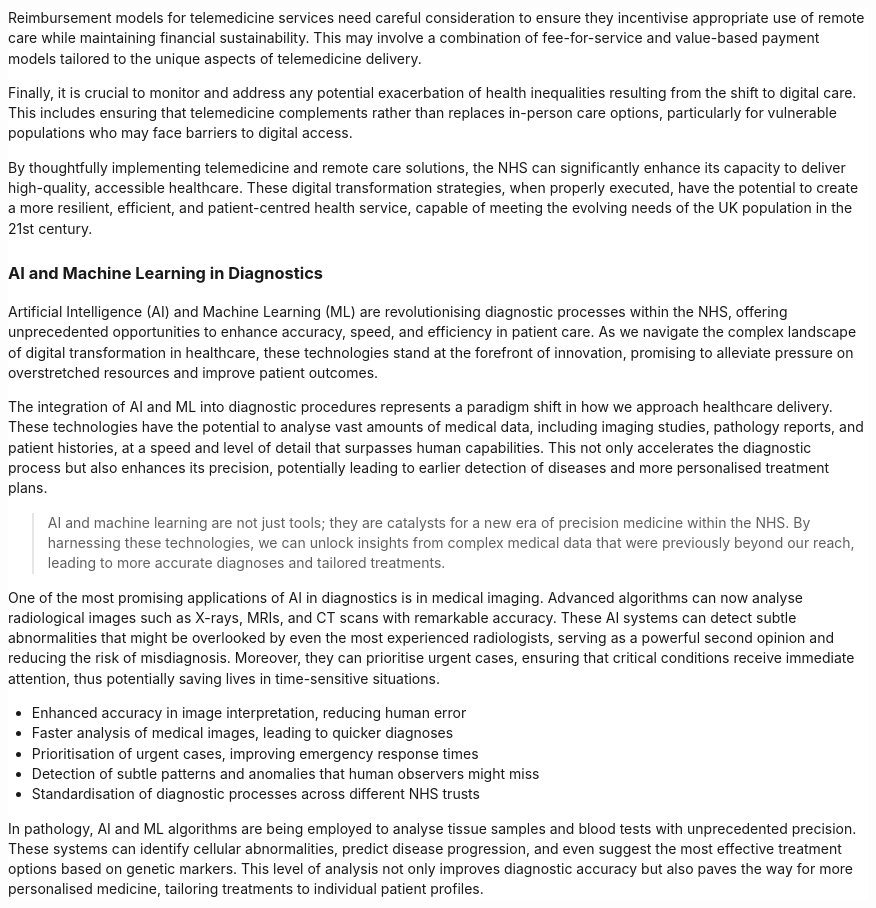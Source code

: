 Reimbursement models for telemedicine services need careful consideration to ensure they incentivise appropriate use of remote care while maintaining financial sustainability. This may involve a combination of fee-for-service and value-based payment models tailored to the unique aspects of telemedicine delivery.

Finally, it is crucial to monitor and address any potential exacerbation of health inequalities resulting from the shift to digital care. This includes ensuring that telemedicine complements rather than replaces in-person care options, particularly for vulnerable populations who may face barriers to digital access.

By thoughtfully implementing telemedicine and remote care solutions, the NHS can significantly enhance its capacity to deliver high-quality, accessible healthcare. These digital transformation strategies, when properly executed, have the potential to create a more resilient, efficient, and patient-centred health service, capable of meeting the evolving needs of the UK population in the 21st century.

### <a id="ai-and-machine-learning-in-diagnostics"></a>AI and Machine Learning in Diagnostics

Artificial Intelligence (AI) and Machine Learning (ML) are revolutionising diagnostic processes within the NHS, offering unprecedented opportunities to enhance accuracy, speed, and efficiency in patient care. As we navigate the complex landscape of digital transformation in healthcare, these technologies stand at the forefront of innovation, promising to alleviate pressure on overstretched resources and improve patient outcomes.

The integration of AI and ML into diagnostic procedures represents a paradigm shift in how we approach healthcare delivery. These technologies have the potential to analyse vast amounts of medical data, including imaging studies, pathology reports, and patient histories, at a speed and level of detail that surpasses human capabilities. This not only accelerates the diagnostic process but also enhances its precision, potentially leading to earlier detection of diseases and more personalised treatment plans.

> AI and machine learning are not just tools; they are catalysts for a new era of precision medicine within the NHS. By harnessing these technologies, we can unlock insights from complex medical data that were previously beyond our reach, leading to more accurate diagnoses and tailored treatments.

One of the most promising applications of AI in diagnostics is in medical imaging. Advanced algorithms can now analyse radiological images such as X-rays, MRIs, and CT scans with remarkable accuracy. These AI systems can detect subtle abnormalities that might be overlooked by even the most experienced radiologists, serving as a powerful second opinion and reducing the risk of misdiagnosis. Moreover, they can prioritise urgent cases, ensuring that critical conditions receive immediate attention, thus potentially saving lives in time-sensitive situations.

- Enhanced accuracy in image interpretation, reducing human error
- Faster analysis of medical images, leading to quicker diagnoses
- Prioritisation of urgent cases, improving emergency response times
- Detection of subtle patterns and anomalies that human observers might miss
- Standardisation of diagnostic processes across different NHS trusts

In pathology, AI and ML algorithms are being employed to analyse tissue samples and blood tests with unprecedented precision. These systems can identify cellular abnormalities, predict disease progression, and even suggest the most effective treatment options based on genetic markers. This level of analysis not only improves diagnostic accuracy but also paves the way for more personalised medicine, tailoring treatments to individual patient profiles.
